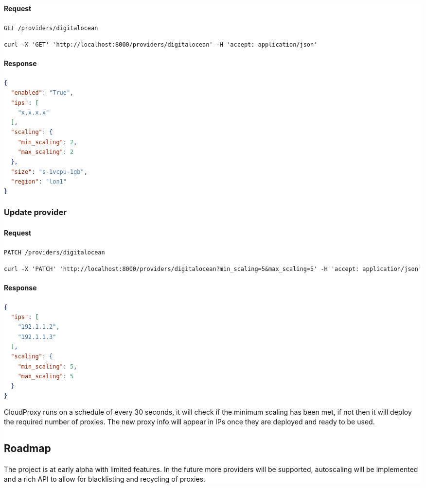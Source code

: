 #### Request

`GET /providers/digitalocean`

    curl -X 'GET' 'http://localhost:8000/providers/digitalocean' -H 'accept: application/json'

#### Response

```json
{
  "enabled": "True",
  "ips": [
    "x.x.x.x"
  ],
  "scaling": {
    "min_scaling": 2,
    "max_scaling": 2
  },
  "size": "s-1vcpu-1gb",
  "region": "lon1"
}
```

### Update provider
#### Request

`PATCH /providers/digitalocean`

    curl -X 'PATCH' 'http://localhost:8000/providers/digitalocean?min_scaling=5&max_scaling=5' -H 'accept: application/json'

#### Response
```json
{
  "ips": [
    "192.1.1.2",
    "192.1.1.3"
  ],
  "scaling": {
    "min_scaling": 5,
    "max_scaling": 5
  }
}
```
CloudProxy runs on a schedule of every 30 seconds, it will check if the minimum scaling has been met, if not then it will deploy the required number of proxies. The new proxy info will appear in IPs once they are deployed and ready to be used.


## Roadmap

The project is at early alpha with limited features. In the future more providers will be supported, autoscaling will be implemented and a rich API to allow for blacklisting and recycling of proxies.
